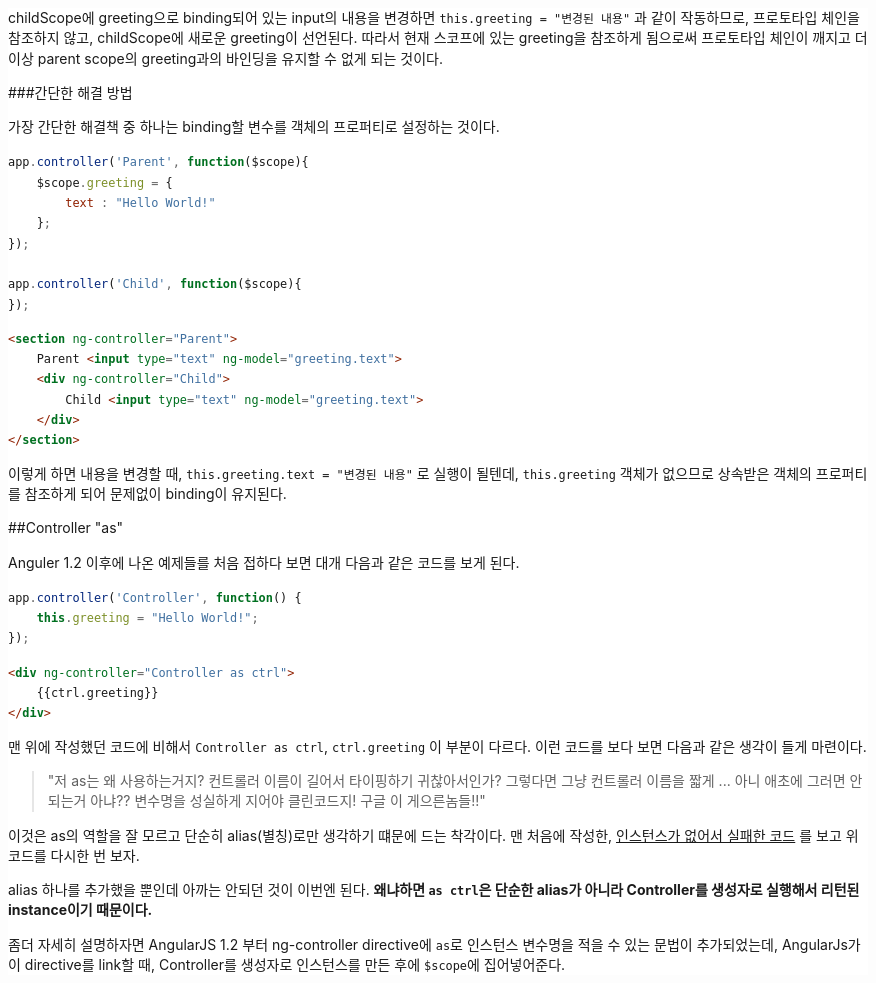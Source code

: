 childScope에 greeting으로 binding되어 있는 input의 내용을 변경하면 `this.greeting = "변경된 내용"` 과 같이 작동하므로, 프로토타입 체인을 참조하지 않고, childScope에 새로운 greeting이 선언된다. 따라서 현재 스코프에 있는 greeting을 참조하게 됨으로써 프로토타입 체인이 깨지고 더이상 parent scope의 greeting과의 바인딩을 유지할 수 없게 되는 것이다.

###간단한 해결 방법

가장 간단한 해결책 중 하나는 binding할 변수를 객체의 프로퍼티로 설정하는 것이다.

```js
app.controller('Parent', function($scope){
    $scope.greeting = {
        text : "Hello World!"
    };
});

app.controller('Child', function($scope){
});
```

```html
<section ng-controller="Parent">
    Parent <input type="text" ng-model="greeting.text">
    <div ng-controller="Child">
        Child <input type="text" ng-model="greeting.text">
    </div>
</section>
```

이렇게 하면 내용을 변경할 때, `this.greeting.text = "변경된 내용"` 로 실행이 될텐데, `this.greeting` 객체가 없으므로 상속받은 객체의 프로퍼티를 참조하게 되어 문제없이 binding이 유지된다.

##Controller "as"

Anguler 1.2 이후에 나온 예제들를 처음 접하다 보면 대개 다음과 같은 코드를 보게 된다.

```js
app.controller('Controller', function() {
    this.greeting = "Hello World!";
});
```

```html
<div ng-controller="Controller as ctrl">
    {​{ctrl.greeting}}
</div>
```
 
맨 위에 작성했던 코드에 비해서 `Controller as ctrl`, `ctrl.greeting` 이 부분이 다르다. 이런 코드를 보다 보면 다음과 같은 생각이 들게 마련이다.

>"저 as는 왜 사용하는거지? 컨트롤러 이름이 길어서 타이핑하기 귀찮아서인가? 그렇다면 그냥 컨트롤러 이름을 짧게 ... 아니 애초에 그러면 안되는거 아냐?? 변수명을 성실하게 지어야 클린코드지! 구글 이 게으른놈들!!"

이것은 as의 역할을 잘 모르고 단순히 alias(별칭)로만 생각하기 떄문에 드는 착각이다. 맨 처음에 작성한, [인스턴스가 없어서 실패한 코드](#controller) 를 보고 위 코드를 다시한 번 보자. 

alias 하나를 추가했을 뿐인데 아까는 안되던 것이 이번엔 된다. **왜냐하면 `as ctrl`은 단순한 alias가 아니라 Controller를 생성자로 실행해서 리턴된 instance이기 때문이다.**

좀더 자세히 설명하자면 AngularJS 1.2 부터 ng-controller directive에 `as`로 인스턴스 변수명을 적을 수 있는 문법이 추가되었는데, AngularJs가 이 directive를 link할 때, Controller를 생성자로 인스턴스를 만든 후에 `$scope`에 집어넣어준다.
